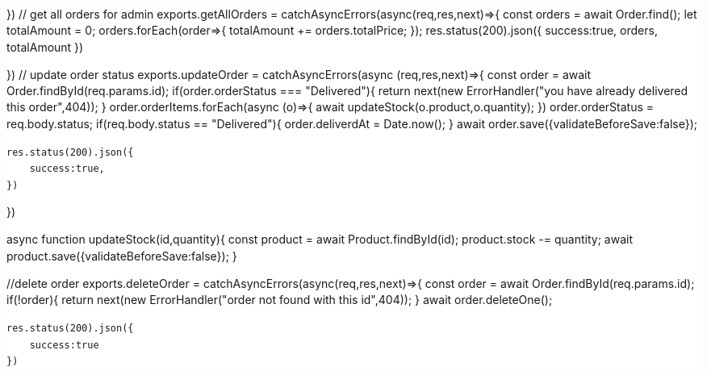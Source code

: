 
})
// get all orders for admin
exports.getAllOrders = catchAsyncErrors(async(req,res,next)=>{
    const orders = await Order.find();
    let totalAmount = 0;
    orders.forEach(order=>{
        totalAmount += orders.totalPrice;
    });
    res.status(200).json({
        success:true,
        orders,
        totalAmount
    })


})
// update order status
exports.updateOrder = catchAsyncErrors(async (req,res,next)=>{
    const order = await Order.findById(req.params.id);
    if(order.orderStatus === "Delivered"){
        return next(new ErrorHandler("you have already delivered this order",404));
    }
    order.orderItems.forEach(async (o)=>{
        await updateStock(o.product,o.quantity);
    })
    order.orderStatus =  req.body.status;
    if(req.body.status == "Delivered"){
        order.deliverdAt = Date.now();
    }
    await order.save({validateBeforeSave:false});

    res.status(200).json({
        success:true,
    })



})

async function updateStock(id,quantity){
    const product = await Product.findById(id);
    product.stock -= quantity;
    await product.save({validateBeforeSave:false});
}

//delete order
exports.deleteOrder = catchAsyncErrors(async(req,res,next)=>{
    const order = await Order.findById(req.params.id);
    if(!order){
        return next(new ErrorHandler("order not found with this id",404));
    }
    await order.deleteOne();

    res.status(200).json({
        success:true
    })
